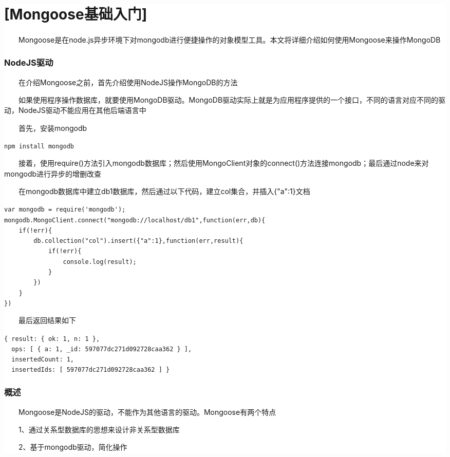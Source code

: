 
# [Mongoose基础入门]



　　Mongoose是在node.js异步环境下对mongodb进行便捷操作的对象模型工具。本文将详细介绍如何使用Mongoose来操作MongoDB

 

### NodeJS驱动

　　在介绍Mongoose之前，首先介绍使用NodeJS操作MongoDB的方法

　　如果使用程序操作数据库，就要使用MongoDB驱动。MongoDB驱动实际上就是为应用程序提供的一个接口，不同的语言对应不同的驱动，NodeJS驱动不能应用在其他后端语言中

　　首先，安装mongodb

```
npm install mongodb
```

　　接着，使用require()方法引入mongodb数据库；然后使用MongoClient对象的connect()方法连接mongodb；最后通过node来对mongodb进行异步的增删改查

　　在mongodb数据库中建立db1数据库，然后通过以下代码，建立col集合，并插入{"a":1}文档



```
var mongodb = require('mongodb');
mongodb.MongoClient.connect("mongodb://localhost/db1",function(err,db){
    if(!err){
        db.collection("col").insert({"a":1},function(err,result){
            if(!err){
                console.log(result);
            }
        })
    }
})
```



　　最后返回结果如下

```
{ result: { ok: 1, n: 1 },
  ops: [ { a: 1, _id: 597077dc271d092728caa362 } ],
  insertedCount: 1,
  insertedIds: [ 597077dc271d092728caa362 ] }
```

 

### 概述

　　Mongoose是NodeJS的驱动，不能作为其他语言的驱动。Mongoose有两个特点

　　1、通过关系型数据库的思想来设计非关系型数据库

　　2、基于mongodb驱动，简化操作
